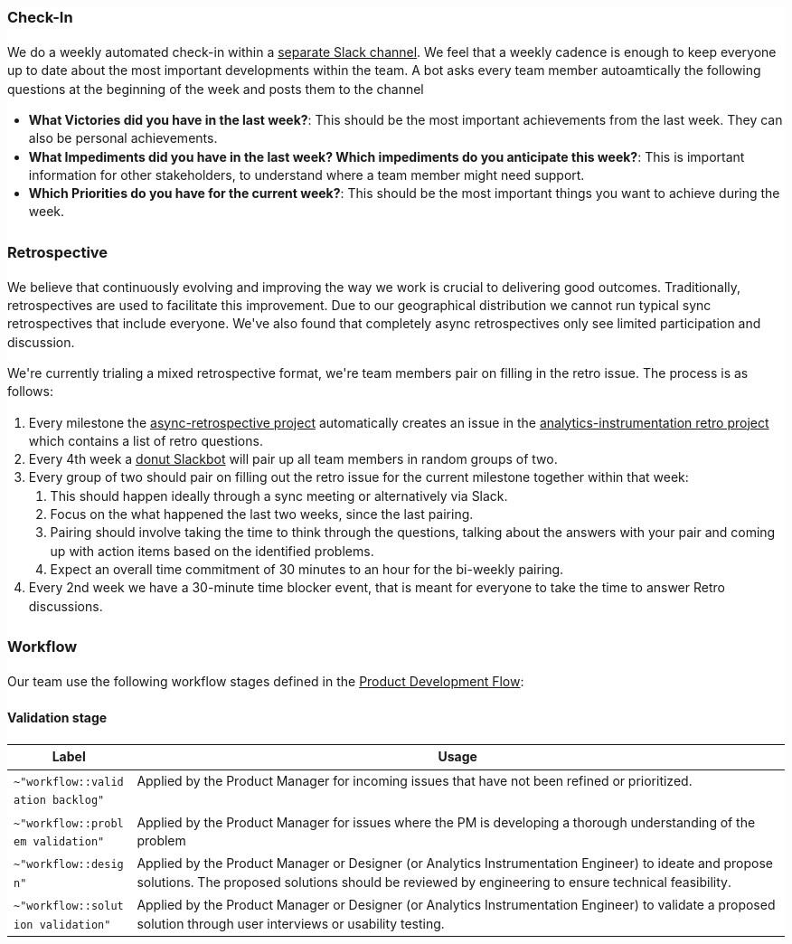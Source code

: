 ### Check-In

We do a weekly automated check-in within a [separate Slack channel](https://gitlab.slack.com/archives/C04SHHKTQFM).
We feel that a weekly cadence is enough to keep everyone up to date about the most important developments within the team.
A bot asks every team member autoamtically the following questions at the beginning of the week and posts them to the channel

- **What Victories did you have in the last week?**: This should be the most important achievements from the last week. They can also be personal achievements.
- **What Impediments did you have in the last week? Which impediments do you anticipate this week?**: This is important information for other stakeholders, to understand where a team member might need support.
- **Which Priorities do you have for the current week?**: This should be the most important things you want to achieve during the week.

### Retrospective

We believe that continuously evolving and improving the way we work is crucial to delivering good outcomes. Traditionally, retrospectives are used to facilitate this improvement.
Due to our geographical distribution we cannot run typical sync retrospectives that include everyone.
We've also found that completely async retrospectives only see limited participation and discussion.

We're currently trialing a mixed retrospective format, we're team members pair on filling in the retro issue. The process is as follows:

1. Every milestone the [async-retrospective project](https://gitlab.com/gitlab-org/async-retrospectives) automatically creates an
   issue in the [analytics-instrumentation retro project](https://gitlab.com/gl-retrospectives/analytics-instrumentation/-/issues) which contains a list of retro questions.
1. Every 4th week a [donut Slackbot](https://www.donut.com/) will pair up all team members in random groups of two.
1. Every group of two should pair on filling out the retro issue for the current milestone together within that week:
   1. This should happen ideally through a sync meeting or alternatively via Slack.
   1. Focus on the what happened the last two weeks, since the last pairing.
   1. Pairing should involve taking the time to think through the questions, talking about the answers with your pair and coming up with action items based on the identified problems.
   1. Expect an overall time commitment of 30 minutes to an hour for the bi-weekly pairing.
1. Every 2nd week we have a 30-minute time blocker event, that is meant for everyone to take the time to answer Retro discussions.

### Workflow

Our team use the following workflow stages defined in the [Product Development Flow](/handbook/product-development-flow/#workflow-summary):

#### Validation stage

| Label | Usage |
| -- | -- |
| `~"workflow::validation backlog"` | Applied by the Product Manager for incoming issues that have not been refined or prioritized. |
| `~"workflow::problem validation"` | Applied by the Product Manager for issues where the PM is developing a thorough understanding of the problem |
| `~"workflow::design"` | Applied by the Product Manager or Designer (or Analytics Instrumentation Engineer) to ideate and propose solutions. The proposed solutions should be reviewed by engineering to ensure technical feasibility. |
| `~"workflow::solution validation"` | Applied by the Product Manager or Designer (or Analytics Instrumentation Engineer) to validate a proposed solution through user interviews or usability testing. |
